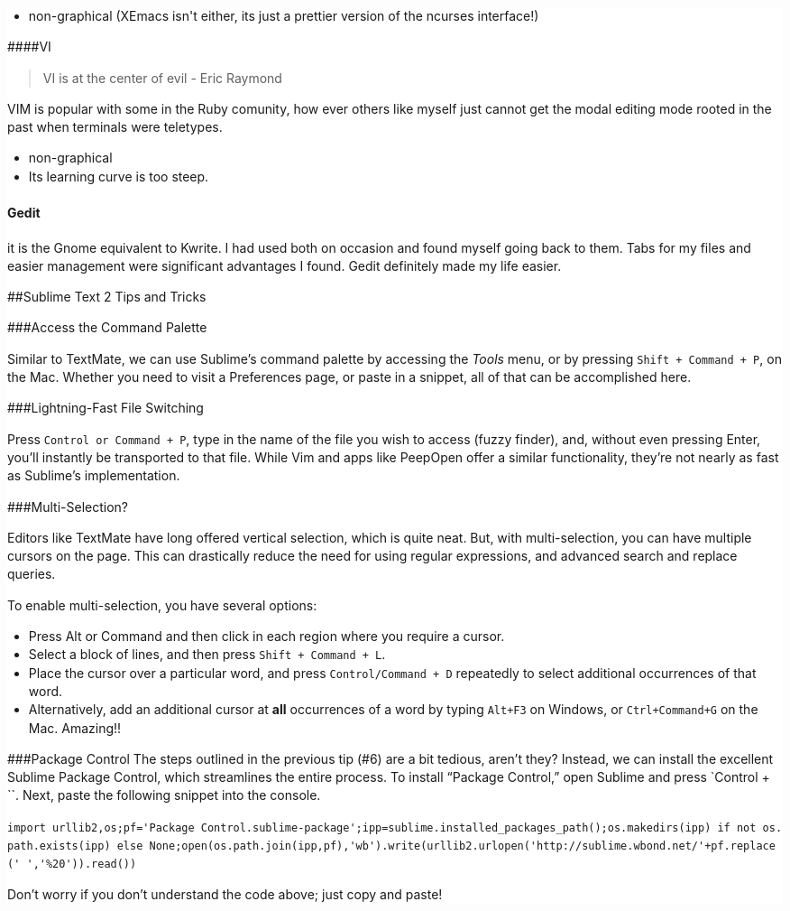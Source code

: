 - non-graphical (XEmacs isn't either, its just a prettier version of the ncurses interface!)

####VI
>VI is at the center of evil
 	- Eric Raymond

VIM is popular with some in the Ruby comunity, how ever others like myself just cannot get the modal editing mode rooted in the past when terminals were teletypes.

- non-graphical
- Its learning curve is too steep.

#### Gedit
it is the Gnome equivalent to Kwrite. I had used both on occasion and found myself going back to them. Tabs for my files and easier management were significant advantages I found. Gedit definitely made my life easier. 

##Sublime Text 2 Tips and Tricks

###Access the Command Palette

Similar to TextMate, we can use Sublime’s command palette by accessing the *Tools* menu, or by pressing `Shift + Command + P`, on the Mac. Whether you need to visit a Preferences page, or paste in a snippet, all of that can be accomplished here.

###Lightning-Fast File Switching

Press `Control or Command + P`, type in the name of the file you wish to access (fuzzy finder), and, without even pressing Enter, you’ll instantly be transported to that file. While Vim and apps like PeepOpen offer a similar functionality, they’re not nearly as fast as Sublime’s implementation.

###Multi-Selection?

Editors like TextMate have long offered vertical selection, which is quite neat. But, with multi-selection, you can have multiple cursors on the page. This can drastically reduce the need for using regular expressions, and advanced search and replace queries. 

To enable multi-selection, you have several options:

- Press Alt or Command and then click in each region where you require a cursor.
- Select a block of lines, and then press `Shift + Command + L`.
- Place the cursor over a particular word, and press `Control/Command + D` repeatedly to select additional occurrences of that word.
- Alternatively, add an additional cursor at **all** occurrences of a word by typing `Alt+F3` on Windows, or `Ctrl+Command+G` on the Mac. Amazing!!

###Package Control
The steps outlined in the previous tip (#6) are a bit tedious, aren’t they? Instead, we can install the excellent Sublime Package Control, which streamlines the entire process.
To install “Package Control,” open Sublime and press `Control + ``. Next, paste the following snippet into the console.

	import urllib2,os;pf='Package Control.sublime-package';ipp=sublime.installed_packages_path();os.makedirs(ipp) if not os.path.exists(ipp) else None;open(os.path.join(ipp,pf),'wb').write(urllib2.urlopen('http://sublime.wbond.net/'+pf.replace(' ','%20')).read())

Don’t worry if you don’t understand the code above; just copy and paste!
